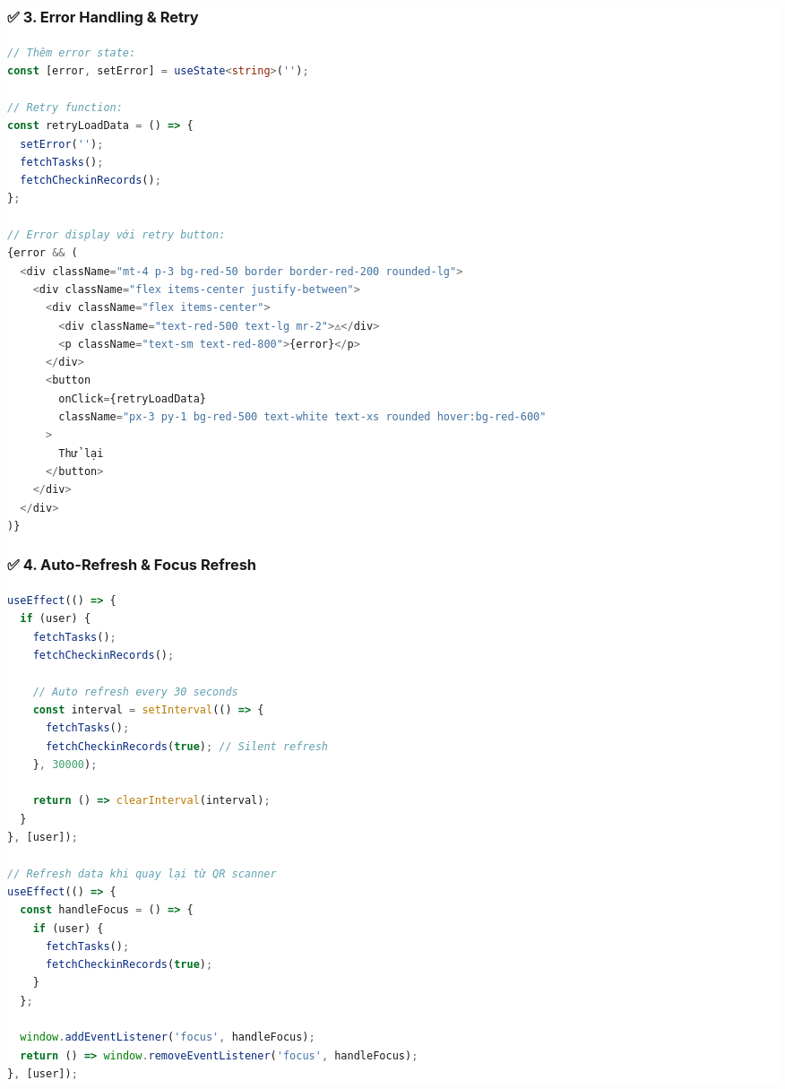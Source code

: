 ### ✅ **3. Error Handling & Retry**
```typescript
// Thêm error state:
const [error, setError] = useState<string>('');

// Retry function:
const retryLoadData = () => {
  setError('');
  fetchTasks();
  fetchCheckinRecords();
};

// Error display với retry button:
{error && (
  <div className="mt-4 p-3 bg-red-50 border border-red-200 rounded-lg">
    <div className="flex items-center justify-between">
      <div className="flex items-center">
        <div className="text-red-500 text-lg mr-2">⚠️</div>
        <p className="text-sm text-red-800">{error}</p>
      </div>
      <button
        onClick={retryLoadData}
        className="px-3 py-1 bg-red-500 text-white text-xs rounded hover:bg-red-600"
      >
        Thử lại
      </button>
    </div>
  </div>
)}
```

### ✅ **4. Auto-Refresh & Focus Refresh**
```typescript
useEffect(() => {
  if (user) {
    fetchTasks();
    fetchCheckinRecords();
    
    // Auto refresh every 30 seconds
    const interval = setInterval(() => {
      fetchTasks();
      fetchCheckinRecords(true); // Silent refresh
    }, 30000);
    
    return () => clearInterval(interval);
  }
}, [user]);

// Refresh data khi quay lại từ QR scanner
useEffect(() => {
  const handleFocus = () => {
    if (user) {
      fetchTasks();
      fetchCheckinRecords(true);
    }
  };

  window.addEventListener('focus', handleFocus);
  return () => window.removeEventListener('focus', handleFocus);
}, [user]);
```
